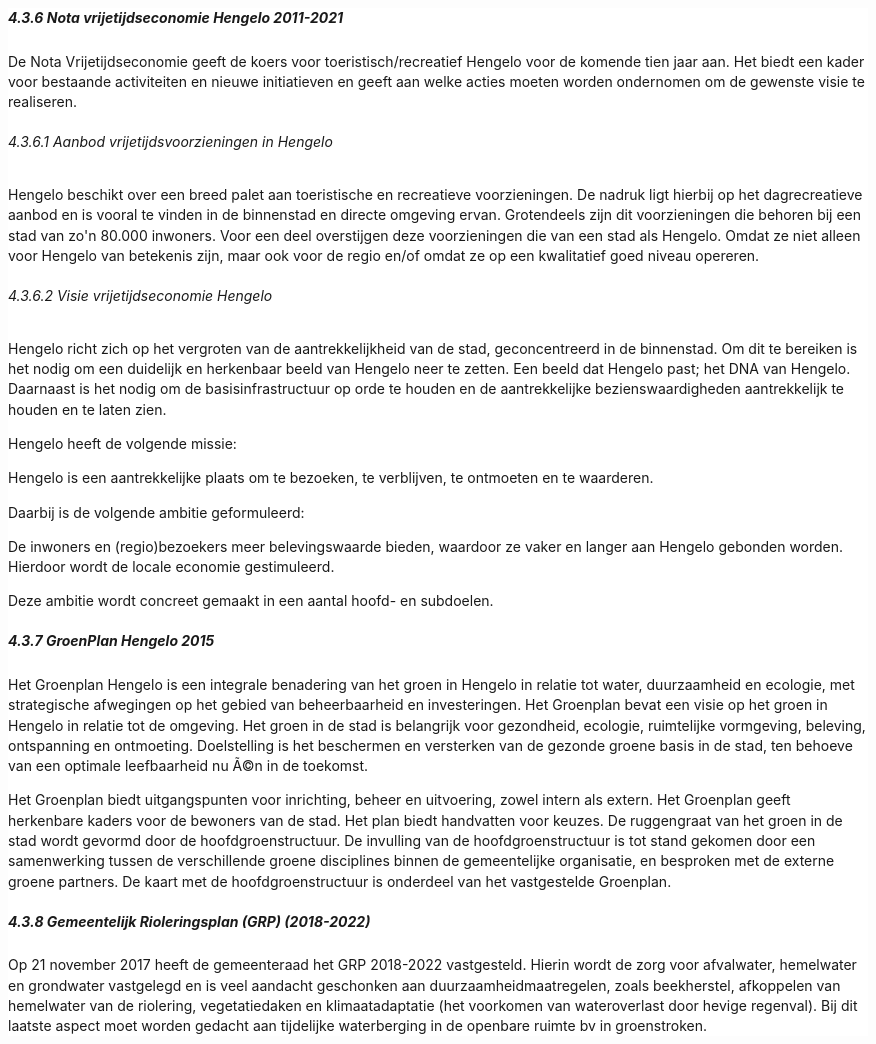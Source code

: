 ##### 4\.3\.6 Nota vrijetijdseconomie Hengelo 2011\-2021

De Nota Vrijetijdseconomie geeft de koers voor toeristisch/recreatief Hengelo voor de komende tien jaar aan. Het biedt een kader voor bestaande activiteiten en nieuwe initiatieven en geeft aan welke acties moeten worden ondernomen om de gewenste visie te realiseren.

###### 4\.3\.6\.1 Aanbod vrijetijdsvoorzieningen in Hengelo

Hengelo beschikt over een breed palet aan toeristische en recreatieve voorzieningen. De nadruk ligt hierbij op het dagrecreatieve aanbod en is vooral te vinden in de binnenstad en directe omgeving ervan. Grotendeels zijn dit voorzieningen die behoren bij een stad van zo'n 80\.000 inwoners. Voor een deel overstijgen deze voorzieningen die van een stad als Hengelo. Omdat ze niet alleen voor Hengelo van betekenis zijn, maar ook voor de regio en/of omdat ze op een kwalitatief goed niveau opereren.

###### 4\.3\.6\.2 Visie vrijetijdseconomie Hengelo

Hengelo richt zich op het vergroten van de aantrekkelijkheid van de stad, geconcentreerd in de binnenstad. Om dit te bereiken is het nodig om een duidelijk en herkenbaar beeld van Hengelo neer te zetten. Een beeld dat Hengelo past; het DNA van Hengelo. Daarnaast is het nodig om de basisinfrastructuur op orde te houden en de aantrekkelijke bezienswaardigheden aantrekkelijk te houden en te laten zien.

Hengelo heeft de volgende missie:

Hengelo is een aantrekkelijke plaats om te bezoeken, te verblijven, te ontmoeten en te waarderen.

Daarbij is de volgende ambitie geformuleerd:

De inwoners en (regio)bezoekers meer belevingswaarde bieden, waardoor ze vaker en langer aan Hengelo gebonden worden. Hierdoor wordt de locale economie gestimuleerd.

Deze ambitie wordt concreet gemaakt in een aantal hoofd\- en subdoelen.

##### 4\.3\.7 GroenPlan Hengelo 2015

Het Groenplan Hengelo is een integrale benadering van het groen in Hengelo in relatie tot water, duurzaamheid en ecologie, met strategische afwegingen op het gebied van beheerbaarheid en investeringen. Het Groenplan bevat een visie op het groen in Hengelo in relatie tot de omgeving. Het groen in de stad is belangrijk voor gezondheid, ecologie, ruimtelijke vormgeving, beleving, ontspanning en ontmoeting. Doelstelling is het beschermen en versterken van de gezonde groene basis in de stad, ten behoeve van een optimale leefbaarheid nu Ã©n in de toekomst.

Het Groenplan biedt uitgangspunten voor inrichting, beheer en uitvoering, zowel intern als extern. Het Groenplan geeft herkenbare kaders voor de bewoners van de stad. Het plan biedt handvatten voor keuzes. De ruggengraat van het groen in de stad wordt gevormd door de hoofdgroenstructuur. De invulling van de hoofdgroenstructuur is tot stand gekomen door een samenwerking tussen de verschillende groene disciplines binnen de gemeentelijke organisatie, en besproken met de externe groene partners. De kaart met de hoofdgroenstructuur is onderdeel van het vastgestelde Groenplan.

##### 4\.3\.8 Gemeentelijk Rioleringsplan (GRP) (2018\-2022\)

Op 21 november 2017 heeft de gemeenteraad het GRP 2018\-2022 vastgesteld. Hierin wordt de zorg voor afvalwater, hemelwater en grondwater vastgelegd en is veel aandacht geschonken aan duurzaamheidmaatregelen, zoals beekherstel, afkoppelen van hemelwater van de riolering, vegetatiedaken en klimaatadaptatie (het voorkomen van wateroverlast door hevige regenval). Bij dit laatste aspect moet worden gedacht aan tijdelijke waterberging in de openbare ruimte bv in groenstroken.
